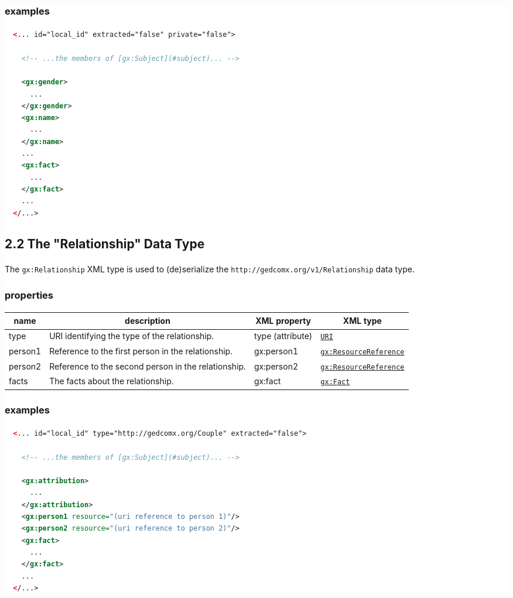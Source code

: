 ### examples

```xml
  <... id="local_id" extracted="false" private="false">

    <!-- ...the members of [gx:Subject](#subject)... -->

    <gx:gender>
      ...
    </gx:gender>
    <gx:name>
      ...
    </gx:name>
    ...
    <gx:fact>
      ...
    </gx:fact>
    ...
  </...>
```

<a name="relationship"/>

## 2.2 The "Relationship" Data Type

The `gx:Relationship` XML type is used to (de)serialize the `http://gedcomx.org/v1/Relationship`
data type.

### properties

name | description | XML property | XML type
-----|-------------|--------------|---------
type | URI identifying the type of the relationship. | type (attribute) | [`URI`](#uri)
person1 | Reference to the first person in the relationship. | gx:person1 | [`gx:ResourceReference`](#resource-reference)
person2 | Reference to the second person in the relationship. | gx:person2 | [`gx:ResourceReference`](#resource-reference)
facts | The facts about the relationship. | gx:fact | [`gx:Fact`](#fact-conclusion)

### examples

```xml
  <... id="local_id" type="http://gedcomx.org/Couple" extracted="false">

    <!-- ...the members of [gx:Subject](#subject)... -->

    <gx:attribution>
      ...
    </gx:attribution>
    <gx:person1 resource="(uri reference to person 1)"/>
    <gx:person2 resource="(uri reference to person 2)"/>
    <gx:fact>
      ...
    </gx:fact>
    ...
  </...>
```
